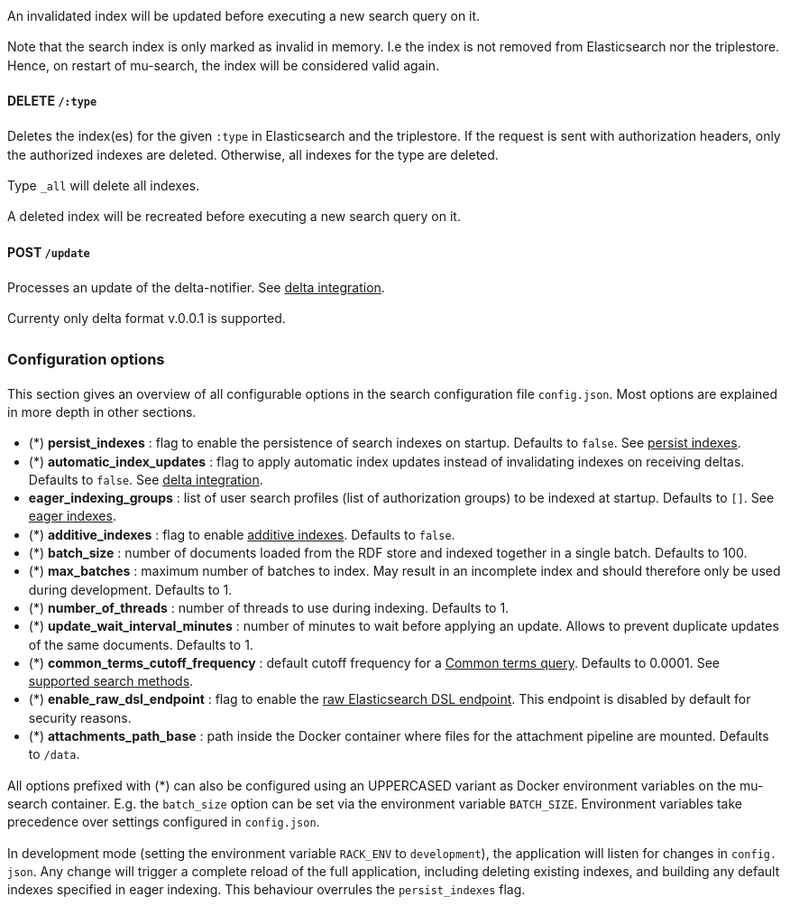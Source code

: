 An invalidated index will be updated before executing a new search query on it.

Note that the search index is only marked as invalid in memory. I.e the index is not removed from Elasticsearch nor the triplestore. Hence, on restart of mu-search, the index will be considered valid again.

#### DELETE `/:type`
Deletes the index(es) for the given `:type` in Elasticsearch and the triplestore. If the request is sent with authorization headers, only the authorized indexes are deleted. Otherwise, all indexes for the type are deleted.

Type `_all` will delete all indexes.

A deleted index will be recreated before executing a new search query on it.

#### POST `/update`
Processes an update of the delta-notifier. See [delta integration](#delta-integration).

Currenty only delta format v.0.0.1 is supported.

### Configuration options
This section gives an overview of all configurable options in the search configuration file `config.json`. Most options are explained in more depth in other sections.

- (*) **persist_indexes** : flag to enable the persistence of search indexes on startup. Defaults to `false`. See [persist indexes](#persist-indexes).
- (*) **automatic_index_updates** : flag to apply automatic index updates instead of invalidating indexes on receiving deltas. Defaults to `false`. See [delta integration](#delta-integration).
- **eager_indexing_groups** : list of user search profiles (list of authorization groups) to be indexed at startup. Defaults to `[]`. See [eager indexes](#eager-indexes).
- (*) **additive_indexes** : flag to enable [additive indexes](#additive-indexes). Defaults to `false`.
- (*) **batch_size** : number of documents loaded from the RDF store and indexed together in a single batch. Defaults to 100.
- (*) **max_batches** : maximum number of batches to index. May result in an incomplete index and should therefore only be used during development. Defaults to 1.
- (*) **number_of_threads** : number of threads to use during indexing. Defaults to 1.
- (*) **update_wait_interval_minutes** : number of minutes to wait before applying an update. Allows to prevent duplicate updates of the same documents. Defaults to 1.
- (*) **common_terms_cutoff_frequency** : default cutoff frequency for a [Common terms query](https://www.elastic.co/guide/en/elasticsearch/reference/current/query-dsl-common-terms-query.html). Defaults to 0.0001. See [supported search methods](#supported-search-methods).
- (*) **enable_raw_dsl_endpoint** : flag to enable the [raw Elasticsearch DSL endpoint](#api). This endpoint is disabled by default for security reasons.
- (*) **attachments_path_base** : path inside the Docker container where files for the attachment pipeline are mounted. Defaults to `/data`.

All options prefixed with (*) can also be configured using an UPPERCASED variant as Docker environment variables on the mu-search container. E.g. the `batch_size` option can be set via the environment variable `BATCH_SIZE`. Environment variables take precedence over settings configured in `config.json`.

In development mode (setting the environment variable `RACK_ENV` to `development`), the application will listen for changes in `config.json`. Any change will trigger a complete reload of the full application, including deleting existing indexes, and building any default indexes specified in eager indexing. This behaviour overrules the `persist_indexes` flag.
